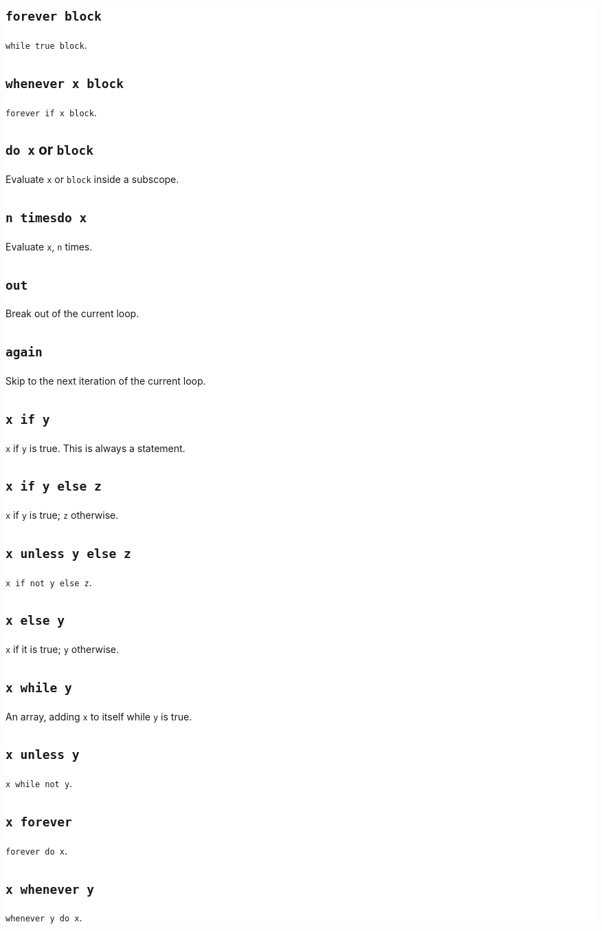 ## `forever block`
`while true block`.

## `whenever x block`
`forever if x block`.

## `do x` or `block`
Evaluate `x` or `block` inside a subscope.

## `n timesdo x`
Evaluate `x`, `n` times.

## `out`
Break out of the current loop.

## `again`
Skip to the next iteration of the current loop.

## `x if y`
`x` if `y` is true. This is always a statement.

## `x if y else z`
`x` if `y` is true; `z` otherwise.

## `x unless y else z`
`x if not y else z`.

## `x else y`
`x` if it is true; `y` otherwise.

## `x while y`
An array, adding `x` to itself while `y` is true.

## `x unless y`
`x while not y`.

## `x forever`
`forever do x`.

## `x whenever y`
`whenever y do x`.
